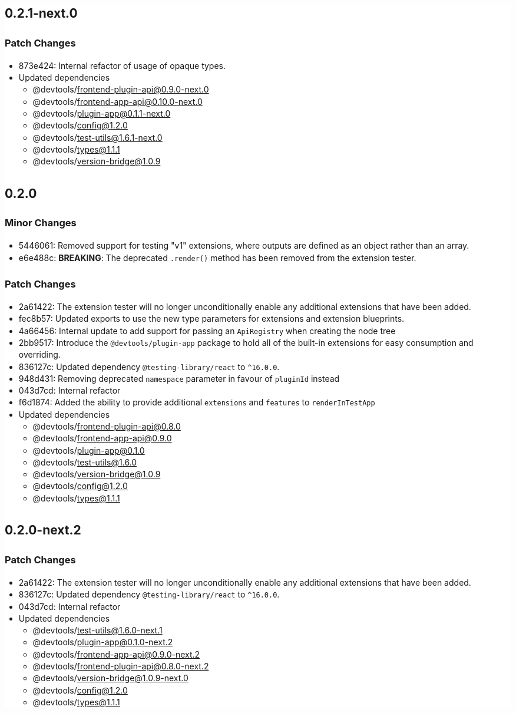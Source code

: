 ## 0.2.1-next.0

### Patch Changes

- 873e424: Internal refactor of usage of opaque types.
- Updated dependencies
  - @devtools/frontend-plugin-api@0.9.0-next.0
  - @devtools/frontend-app-api@0.10.0-next.0
  - @devtools/plugin-app@0.1.1-next.0
  - @devtools/config@1.2.0
  - @devtools/test-utils@1.6.1-next.0
  - @devtools/types@1.1.1
  - @devtools/version-bridge@1.0.9

## 0.2.0

### Minor Changes

- 5446061: Removed support for testing "v1" extensions, where outputs are defined as an object rather than an array.
- e6e488c: **BREAKING**: The deprecated `.render()` method has been removed from the extension tester.

### Patch Changes

- 2a61422: The extension tester will no longer unconditionally enable any additional extensions that have been added.
- fec8b57: Updated exports to use the new type parameters for extensions and extension blueprints.
- 4a66456: Internal update to add support for passing an `ApiRegistry` when creating the node tree
- 2bb9517: Introduce the `@devtools/plugin-app` package to hold all of the built-in extensions for easy consumption and overriding.
- 836127c: Updated dependency `@testing-library/react` to `^16.0.0`.
- 948d431: Removing deprecated `namespace` parameter in favour of `pluginId` instead
- 043d7cd: Internal refactor
- f6d1874: Added the ability to provide additional `extensions` and `features` to `renderInTestApp`
- Updated dependencies
  - @devtools/frontend-plugin-api@0.8.0
  - @devtools/frontend-app-api@0.9.0
  - @devtools/plugin-app@0.1.0
  - @devtools/test-utils@1.6.0
  - @devtools/version-bridge@1.0.9
  - @devtools/config@1.2.0
  - @devtools/types@1.1.1

## 0.2.0-next.2

### Patch Changes

- 2a61422: The extension tester will no longer unconditionally enable any additional extensions that have been added.
- 836127c: Updated dependency `@testing-library/react` to `^16.0.0`.
- 043d7cd: Internal refactor
- Updated dependencies
  - @devtools/test-utils@1.6.0-next.1
  - @devtools/plugin-app@0.1.0-next.2
  - @devtools/frontend-app-api@0.9.0-next.2
  - @devtools/frontend-plugin-api@0.8.0-next.2
  - @devtools/version-bridge@1.0.9-next.0
  - @devtools/config@1.2.0
  - @devtools/types@1.1.1

